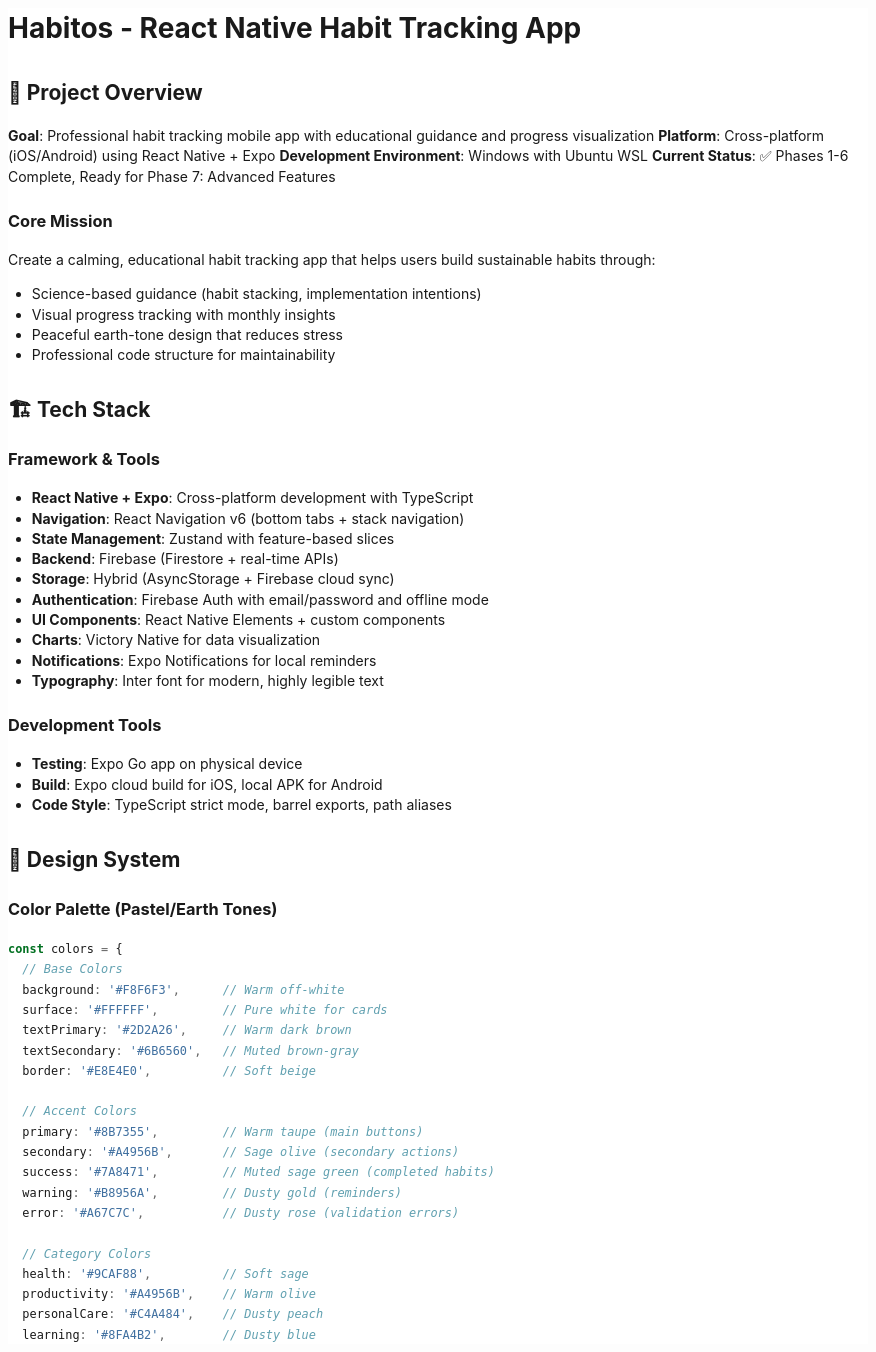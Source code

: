 # Habitos - React Native Habit Tracking App

## 🎯 Project Overview

**Goal**: Professional habit tracking mobile app with educational guidance and progress visualization
**Platform**: Cross-platform (iOS/Android) using React Native + Expo
**Development Environment**: Windows with Ubuntu WSL
**Current Status**: ✅ Phases 1-6 Complete, Ready for Phase 7: Advanced Features

### Core Mission
Create a calming, educational habit tracking app that helps users build sustainable habits through:
- Science-based guidance (habit stacking, implementation intentions)
- Visual progress tracking with monthly insights
- Peaceful earth-tone design that reduces stress
- Professional code structure for maintainability

## 🏗️ Tech Stack

### Framework & Tools
- **React Native + Expo**: Cross-platform development with TypeScript
- **Navigation**: React Navigation v6 (bottom tabs + stack navigation)
- **State Management**: Zustand with feature-based slices
- **Backend**: Firebase (Firestore + real-time APIs)
- **Storage**: Hybrid (AsyncStorage + Firebase cloud sync)
- **Authentication**: Firebase Auth with email/password and offline mode
- **UI Components**: React Native Elements + custom components
- **Charts**: Victory Native for data visualization
- **Notifications**: Expo Notifications for local reminders
- **Typography**: Inter font for modern, highly legible text

### Development Tools
- **Testing**: Expo Go app on physical device
- **Build**: Expo cloud build for iOS, local APK for Android
- **Code Style**: TypeScript strict mode, barrel exports, path aliases

## 🎨 Design System

### Color Palette (Pastel/Earth Tones)
```typescript
const colors = {
  // Base Colors
  background: '#F8F6F3',      // Warm off-white
  surface: '#FFFFFF',         // Pure white for cards
  textPrimary: '#2D2A26',     // Warm dark brown
  textSecondary: '#6B6560',   // Muted brown-gray
  border: '#E8E4E0',          // Soft beige

  // Accent Colors
  primary: '#8B7355',         // Warm taupe (main buttons)
  secondary: '#A4956B',       // Sage olive (secondary actions)
  success: '#7A8471',         // Muted sage green (completed habits)
  warning: '#B8956A',         // Dusty gold (reminders)
  error: '#A67C7C',           // Dusty rose (validation errors)

  // Category Colors
  health: '#9CAF88',          // Soft sage
  productivity: '#A4956B',    // Warm olive
  personalCare: '#C4A484',    // Dusty peach
  learning: '#8FA4B2',        // Dusty blue
```